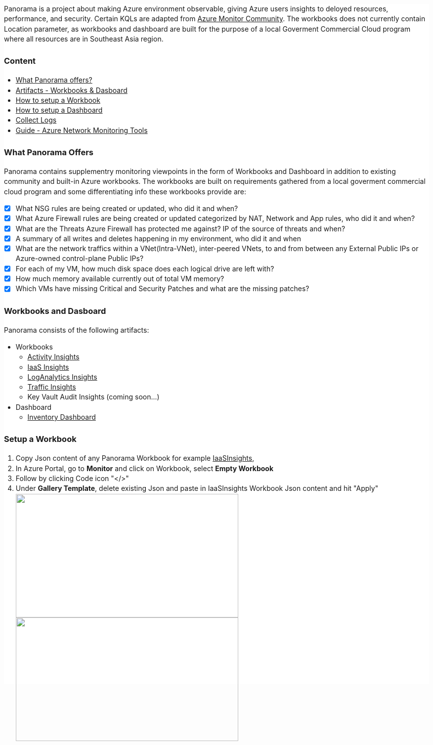 
  Panorama is a project about making Azure environment observable, giving Azure users insights to deloyed resources, performance, and security. Certain KQLs are adapted from [Azure Monitor Community](https://github.com/microsoft/AzureMonitorCommunity).
  The workbooks does not currently contain Location parameter, as workbooks and dashboard are built for the purpose of a local Goverment Commercial Cloud program where all resources are in Southeast Asia region.

### Content
* [What Panorama offers?](#what-panorama-offers)
* [Artifacts - Workbooks & Dasboard](#workbooks-and-dasboard)
* [How to setup a Workbook](#setup-a-workbook)
* [How to setup a Dashboard](#setup-a-dashboard)
* [Collect Logs](https://github.com/weixian-zhang/Panorama/blob/master/docs/SetupLogCollection.md)
* [Guide - Azure Network Monitoring Tools](#network-monitoring-guide)

### What Panorama Offers
Panorama contains supplementry monitoring viewpoints in the form of Workbooks and Dashboard in addition to existing community and built-in Azure workbooks.
The workbooks are built on requirements gathered from a local goverment commercial cloud program and some differentiating info these workbooks provide are:
- [x] What NSG rules are being created or updated, who did it and when?
- [x] What Azure Firewall rules are being created or updated categorized by NAT, Network and App rules, who did it and when?
- [x] What are the Threats Azure Firewall has protected me against? IP of the source of threats and when?
- [x] A summary of all writes and deletes happening in my environment, who did it and when
- [x] What are the network traffics within a VNet(Intra-VNet), inter-peered VNets, to and from between any External Public IPs or Azure-owned control-plane Public IPs?
- [x] For each of my VM, how much disk space does each logical drive are left with?
- [x] How much memory available currently out of total VM memory?
- [x] Which VMs have missing Critical and Security Patches and what are the missing patches?

### Workbooks and Dasboard
Panorama consists of the following artifacts:
* Workbooks
   * [Activity Insights](#activity-insights-workbook)
   * [IaaS Insights](#iaas-insights-workbook)
   * [LogAnalytics Insights](#log-analytics-insights-workbook)
   * [Traffic Insights](#traffic-insights)
   * Key Vault Audit Insights (coming soon...)
* Dashboard
   * [Inventory Dashboard](#inventory-dashboard)

### Setup a Workbook
1. Copy Json content of any Panorama Workbook for example [IaaSInsights](https://github.com/weixian-zhang/Panorama/blob/master/Workbooks/IaaSInsights/IaaSInsights.workbook),
2. In Azure Portal, go to **Monitor** and click on Workbook, select **Empty Workbook**
3. Follow by clicking Code icon "</>"
4. Under **Gallery Template**, delete existing Json and paste in IaaSInsights Workbook Json content and hit "Apply"
   <img src="./docs/setup-workbook-1.png" width="450" height="250" align="left" />
   <img src="./docs/setup-workbook-2.png" width="450" height="250" align="left" /><br /><br /><br /><br /><br /><br /><br /><br /><br /><br /><br /><br /><br /><br /><br /><br /><br /><br /><br /><br />
